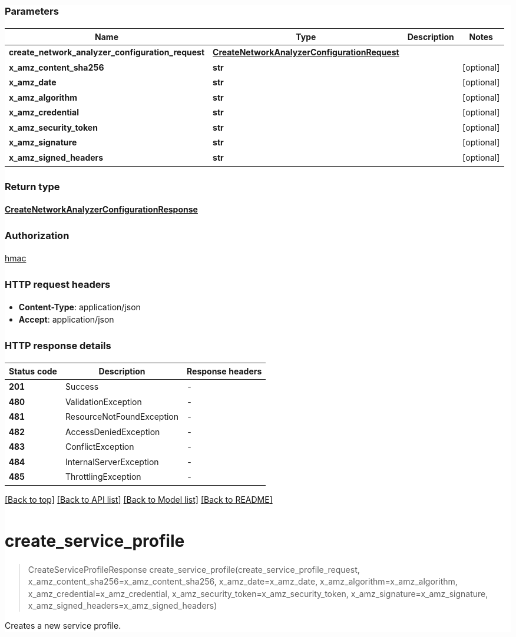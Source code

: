 

### Parameters


Name | Type | Description  | Notes
------------- | ------------- | ------------- | -------------
 **create_network_analyzer_configuration_request** | [**CreateNetworkAnalyzerConfigurationRequest**](CreateNetworkAnalyzerConfigurationRequest.md)|  | 
 **x_amz_content_sha256** | **str**|  | [optional] 
 **x_amz_date** | **str**|  | [optional] 
 **x_amz_algorithm** | **str**|  | [optional] 
 **x_amz_credential** | **str**|  | [optional] 
 **x_amz_security_token** | **str**|  | [optional] 
 **x_amz_signature** | **str**|  | [optional] 
 **x_amz_signed_headers** | **str**|  | [optional] 

### Return type

[**CreateNetworkAnalyzerConfigurationResponse**](CreateNetworkAnalyzerConfigurationResponse.md)

### Authorization

[hmac](../README.md#hmac)

### HTTP request headers

 - **Content-Type**: application/json
 - **Accept**: application/json

### HTTP response details

| Status code | Description | Response headers |
|-------------|-------------|------------------|
**201** | Success |  -  |
**480** | ValidationException |  -  |
**481** | ResourceNotFoundException |  -  |
**482** | AccessDeniedException |  -  |
**483** | ConflictException |  -  |
**484** | InternalServerException |  -  |
**485** | ThrottlingException |  -  |

[[Back to top]](#) [[Back to API list]](../README.md#documentation-for-api-endpoints) [[Back to Model list]](../README.md#documentation-for-models) [[Back to README]](../README.md)

# **create_service_profile**
> CreateServiceProfileResponse create_service_profile(create_service_profile_request, x_amz_content_sha256=x_amz_content_sha256, x_amz_date=x_amz_date, x_amz_algorithm=x_amz_algorithm, x_amz_credential=x_amz_credential, x_amz_security_token=x_amz_security_token, x_amz_signature=x_amz_signature, x_amz_signed_headers=x_amz_signed_headers)



Creates a new service profile.
